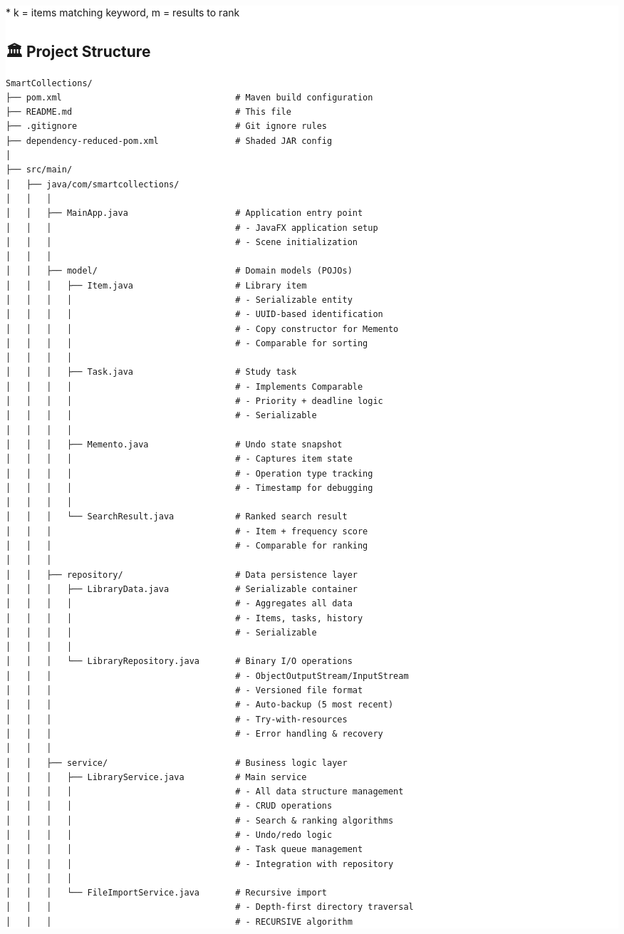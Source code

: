 \* k = items matching keyword, m = results to rank

## 🏛️ Project Structure

```
SmartCollections/
├── pom.xml                                  # Maven build configuration
├── README.md                                # This file
├── .gitignore                               # Git ignore rules
├── dependency-reduced-pom.xml               # Shaded JAR config
│
├── src/main/
│   ├── java/com/smartcollections/
│   │   │
│   │   ├── MainApp.java                     # Application entry point
│   │   │                                    # - JavaFX application setup
│   │   │                                    # - Scene initialization
│   │   │
│   │   ├── model/                           # Domain models (POJOs)
│   │   │   ├── Item.java                    # Library item
│   │   │   │                                # - Serializable entity
│   │   │   │                                # - UUID-based identification
│   │   │   │                                # - Copy constructor for Memento
│   │   │   │                                # - Comparable for sorting
│   │   │   │
│   │   │   ├── Task.java                    # Study task
│   │   │   │                                # - Implements Comparable
│   │   │   │                                # - Priority + deadline logic
│   │   │   │                                # - Serializable
│   │   │   │
│   │   │   ├── Memento.java                 # Undo state snapshot
│   │   │   │                                # - Captures item state
│   │   │   │                                # - Operation type tracking
│   │   │   │                                # - Timestamp for debugging
│   │   │   │
│   │   │   └── SearchResult.java            # Ranked search result
│   │   │                                    # - Item + frequency score
│   │   │                                    # - Comparable for ranking
│   │   │
│   │   ├── repository/                      # Data persistence layer
│   │   │   ├── LibraryData.java             # Serializable container
│   │   │   │                                # - Aggregates all data
│   │   │   │                                # - Items, tasks, history
│   │   │   │                                # - Serializable
│   │   │   │
│   │   │   └── LibraryRepository.java       # Binary I/O operations
│   │   │                                    # - ObjectOutputStream/InputStream
│   │   │                                    # - Versioned file format
│   │   │                                    # - Auto-backup (5 most recent)
│   │   │                                    # - Try-with-resources
│   │   │                                    # - Error handling & recovery
│   │   │
│   │   ├── service/                         # Business logic layer
│   │   │   ├── LibraryService.java          # Main service
│   │   │   │                                # - All data structure management
│   │   │   │                                # - CRUD operations
│   │   │   │                                # - Search & ranking algorithms
│   │   │   │                                # - Undo/redo logic
│   │   │   │                                # - Task queue management
│   │   │   │                                # - Integration with repository
│   │   │   │
│   │   │   └── FileImportService.java       # Recursive import
│   │   │                                    # - Depth-first directory traversal
│   │   │                                    # - RECURSIVE algorithm
```